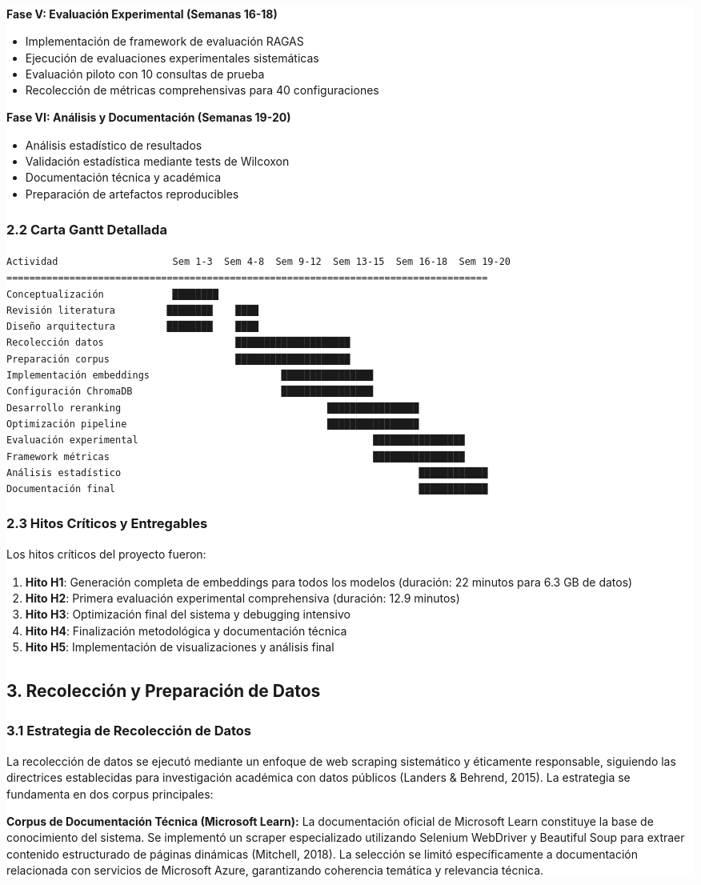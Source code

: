 **Fase V: Evaluación Experimental (Semanas 16-18)**
- Implementación de framework de evaluación RAGAS
- Ejecución de evaluaciones experimentales sistemáticas
- Evaluación piloto con 10 consultas de prueba
- Recolección de métricas comprehensivas para 40 configuraciones

**Fase VI: Análisis y Documentación (Semanas 19-20)**
- Análisis estadístico de resultados
- Validación estadística mediante tests de Wilcoxon
- Documentación técnica y académica
- Preparación de artefactos reproducibles

### 2.2 Carta Gantt Detallada

```
Actividad                    Sem 1-3  Sem 4-8  Sem 9-12  Sem 13-15  Sem 16-18  Sem 19-20
====================================================================================
Conceptualización            ████████
Revisión literatura         ████████    ████
Diseño arquitectura         ████████    ████
Recolección datos                       ████████████████████
Preparación corpus                      ████████████████████
Implementación embeddings                       ████████████████
Configuración ChromaDB                          ████████████████
Desarrollo reranking                                    ████████████████
Optimización pipeline                                   ████████████████
Evaluación experimental                                         ████████████████
Framework métricas                                              ████████████████
Análisis estadístico                                                    ████████████
Documentación final                                                     ████████████
```

### 2.3 Hitos Críticos y Entregables

Los hitos críticos del proyecto fueron:

1. **Hito H1**: Generación completa de embeddings para todos los modelos (duración: 22 minutos para 6.3 GB de datos)
2. **Hito H2**: Primera evaluación experimental comprehensiva (duración: 12.9 minutos)
3. **Hito H3**: Optimización final del sistema y debugging intensivo
4. **Hito H4**: Finalización metodológica y documentación técnica
5. **Hito H5**: Implementación de visualizaciones y análisis final

## 3. Recolección y Preparación de Datos

### 3.1 Estrategia de Recolección de Datos

La recolección de datos se ejecutó mediante un enfoque de web scraping sistemático y éticamente responsable, siguiendo las directrices establecidas para investigación académica con datos públicos (Landers & Behrend, 2015). La estrategia se fundamenta en dos corpus principales:

**Corpus de Documentación Técnica (Microsoft Learn):**
La documentación oficial de Microsoft Learn constituye la base de conocimiento del sistema. Se implementó un scraper especializado utilizando Selenium WebDriver y Beautiful Soup para extraer contenido estructurado de páginas dinámicas (Mitchell, 2018). La selección se limitó específicamente a documentación relacionada con servicios de Microsoft Azure, garantizando coherencia temática y relevancia técnica.
